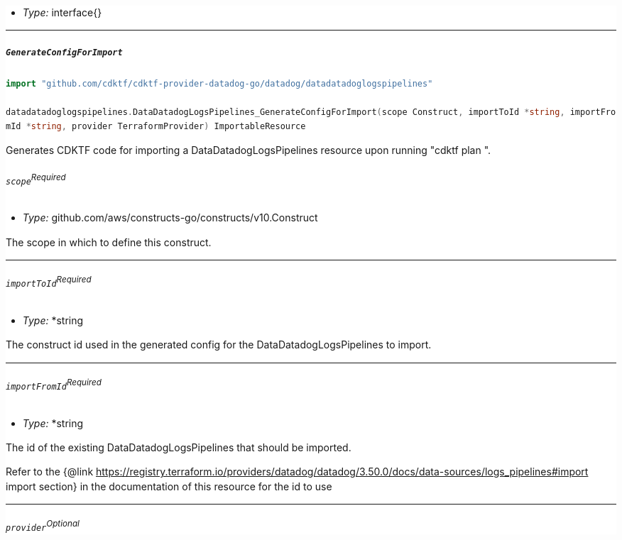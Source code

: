 - *Type:* interface{}

---

##### `GenerateConfigForImport` <a name="GenerateConfigForImport" id="@cdktf/provider-datadog.dataDatadogLogsPipelines.DataDatadogLogsPipelines.generateConfigForImport"></a>

```go
import "github.com/cdktf/cdktf-provider-datadog-go/datadog/datadatadoglogspipelines"

datadatadoglogspipelines.DataDatadogLogsPipelines_GenerateConfigForImport(scope Construct, importToId *string, importFromId *string, provider TerraformProvider) ImportableResource
```

Generates CDKTF code for importing a DataDatadogLogsPipelines resource upon running "cdktf plan <stack-name>".

###### `scope`<sup>Required</sup> <a name="scope" id="@cdktf/provider-datadog.dataDatadogLogsPipelines.DataDatadogLogsPipelines.generateConfigForImport.parameter.scope"></a>

- *Type:* github.com/aws/constructs-go/constructs/v10.Construct

The scope in which to define this construct.

---

###### `importToId`<sup>Required</sup> <a name="importToId" id="@cdktf/provider-datadog.dataDatadogLogsPipelines.DataDatadogLogsPipelines.generateConfigForImport.parameter.importToId"></a>

- *Type:* *string

The construct id used in the generated config for the DataDatadogLogsPipelines to import.

---

###### `importFromId`<sup>Required</sup> <a name="importFromId" id="@cdktf/provider-datadog.dataDatadogLogsPipelines.DataDatadogLogsPipelines.generateConfigForImport.parameter.importFromId"></a>

- *Type:* *string

The id of the existing DataDatadogLogsPipelines that should be imported.

Refer to the {@link https://registry.terraform.io/providers/datadog/datadog/3.50.0/docs/data-sources/logs_pipelines#import import section} in the documentation of this resource for the id to use

---

###### `provider`<sup>Optional</sup> <a name="provider" id="@cdktf/provider-datadog.dataDatadogLogsPipelines.DataDatadogLogsPipelines.generateConfigForImport.parameter.provider"></a>
